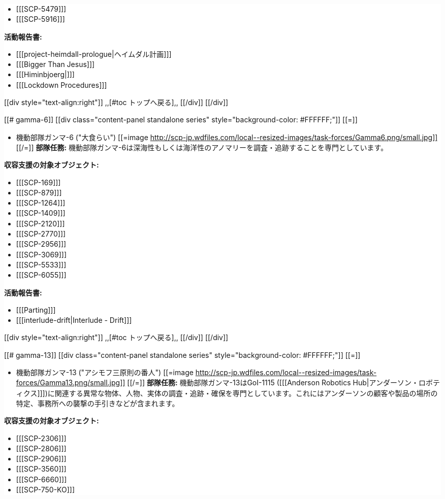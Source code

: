* [[[SCP-5479]]]
* [[[SCP-5916]]]

**活動報告書:**
* [[[project-heimdall-prologue|ヘイムダル計画]]]
* [[[Bigger Than Jesus]]]
* [[[Himinbjoerg|]]]
* [[[Lockdown Procedures]]]

[[div style="text-align:right"]]
,,[#toc トップへ戻る],,
[[/div]]
[[/div]]

[[# gamma-6]]
[[div class="content-panel standalone series" style="background-color: #FFFFFF;"]]
[[=]]
+ 機動部隊ガンマ-6 ("大食らい")
[[=image http://scp-jp.wdfiles.com/local--resized-images/task-forces/Gamma6.png/small.jpg]]
[[/=]]
**部隊任務:** 機動部隊ガンマ-6は深海性もしくは海洋性のアノマリーを調査・追跡することを専門としています。

**収容支援の対象オブジェクト:**
* [[[SCP-169]]]
* [[[SCP-879]]]
* [[[SCP-1264]]]
* [[[SCP-1409]]]
* [[[SCP-2120]]]
* [[[SCP-2770]]]
* [[[SCP-2956]]]
* [[[SCP-3069]]]
* [[[SCP-5533]]]
* [[[SCP-6055]]]

**活動報告書:**
* [[[Parting]]]
* [[[interlude-drift|Interlude - Drift]]]

[[div style="text-align:right"]]
,,[#toc トップへ戻る],,
[[/div]]
[[/div]]

[[# gamma-13]]
[[div class="content-panel standalone series" style="background-color: #FFFFFF;"]]
[[=]]
+ 機動部隊ガンマ-13 ("アシモフ三原則の番人")
[[=image http://scp-jp.wdfiles.com/local--resized-images/task-forces/Gamma13.png/small.jpg]]
[[/=]]
**部隊任務:** 機動部隊ガンマ-13はGoI-1115 ([[[Anderson Robotics Hub|アンダーソン・ロボティクス]]])に関連する異常な物体、人物、実体の調査・追跡・確保を専門としています。これにはアンダーソンの顧客や製品の場所の特定、事務所への襲撃の手引きなどが含まれます。

**収容支援の対象オブジェクト:**
* [[[SCP-2306]]]
* [[[SCP-2806]]]
* [[[SCP-2906]]]
* [[[SCP-3560]]]
* [[[SCP-6660]]]
* [[[SCP-750-KO]]]
